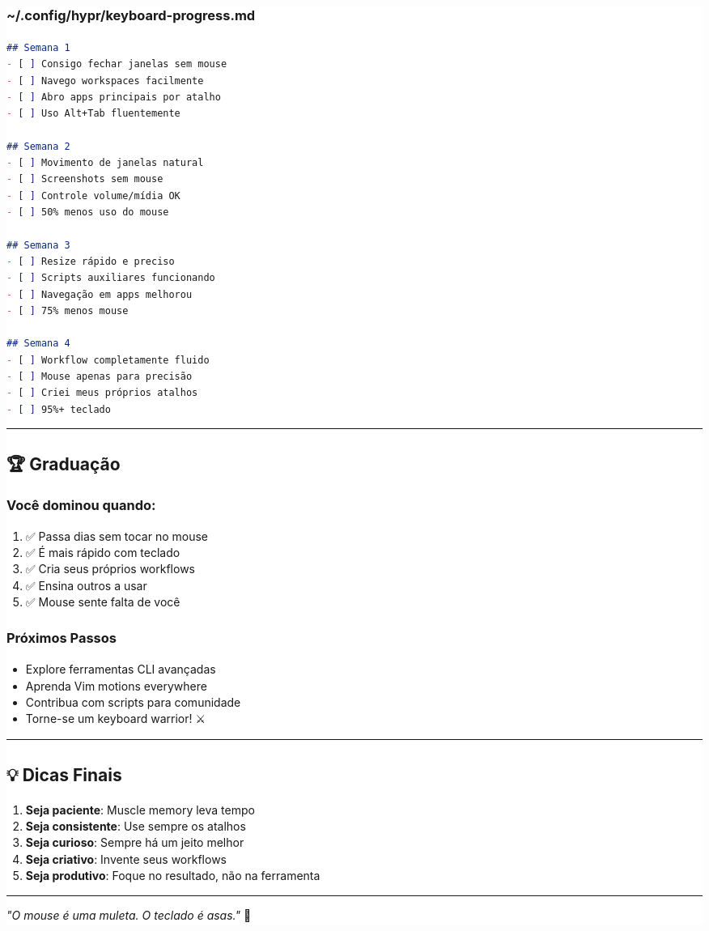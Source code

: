 ### ~/.config/hypr/keyboard-progress.md
```markdown
## Semana 1
- [ ] Consigo fechar janelas sem mouse
- [ ] Navego workspaces facilmente  
- [ ] Abro apps principais por atalho
- [ ] Uso Alt+Tab fluentemente

## Semana 2
- [ ] Movimento de janelas natural
- [ ] Screenshots sem mouse
- [ ] Controle volume/mídia OK
- [ ] 50% menos uso do mouse

## Semana 3
- [ ] Resize rápido e preciso
- [ ] Scripts auxiliares funcionando
- [ ] Navegação em apps melhorou
- [ ] 75% menos mouse

## Semana 4
- [ ] Workflow completamente fluido
- [ ] Mouse apenas para precisão
- [ ] Criei meus próprios atalhos
- [ ] 95%+ teclado
```

---

## 🏆 Graduação

### Você dominou quando:
1. ✅ Passa dias sem tocar no mouse
2. ✅ É mais rápido com teclado
3. ✅ Cria seus próprios workflows
4. ✅ Ensina outros a usar
5. ✅ Mouse sente falta de você

### Próximos Passos
- Explore ferramentas CLI avançadas
- Aprenda Vim motions everywhere
- Contribua com scripts para comunidade
- Torne-se um keyboard warrior! ⚔️

---

## 💡 Dicas Finais

1. **Seja paciente**: Muscle memory leva tempo
2. **Seja consistente**: Use sempre os atalhos
3. **Seja curioso**: Sempre há um jeito melhor
4. **Seja criativo**: Invente seus workflows
5. **Seja produtivo**: Foque no resultado, não na ferramenta

---

*"O mouse é uma muleta. O teclado é asas."* 🚀